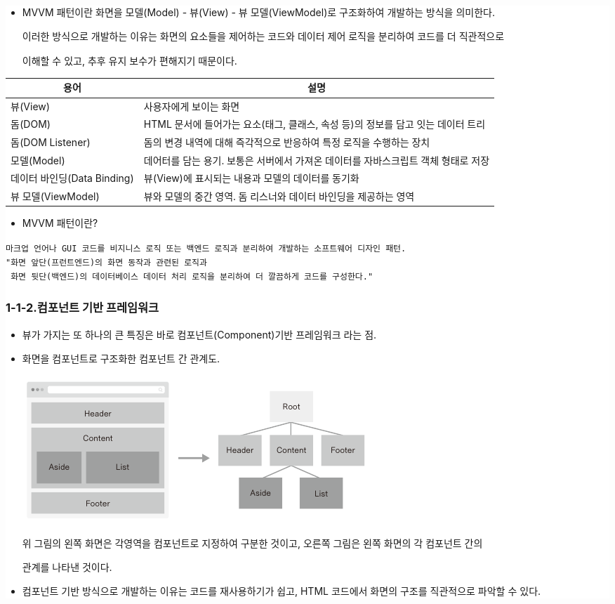 * MVVM 패턴이란 화면을 모델(Model) - 뷰(View) - 뷰 모델(ViewModel)로 구조화하여 개발하는 방식을 의미한다.

  이러한 방식으로 개발하는 이유는 화면의 요소들을 제어하는 코드와 데이터 제어 로직을 분리하여 코드를 더 직관적으로

  이해할 수 있고, 추후 유지 보수가 편해지기 때문이다.



| 용어                        | 설명                                                         |
| --------------------------- | ------------------------------------------------------------ |
| 뷰(View)                    | 사용자에게 보이는 화면                                       |
| 돔(DOM)                     | HTML 문서에 들어가는 요소(태그, 클래스, 속성 등)의 정보를 담고 잇는 데이터 트리 |
| 돔(DOM Listener)            | 돔의 변경 내역에 대해 즉각적으로 반응하여 특정 로직을 수행하는 장치 |
| 모델(Model)                 | 데어터를 담는 용기. 보통은 서버에서 가져온 데이터를 자바스크립트 객체 형태로 저장 |
| 데이터 바인딩(Data Binding) | 뷰(View)에 표시되는 내용과 모델의 데이터를 동기화            |
| 뷰 모델(ViewModel)          | 뷰와 모델의 중간 영역. 돔 리스너와 데이터 바인딩을 제공하는 영역 |



* MVVM 패턴이란?

```
마크업 언어나 GUI 코드를 비지니스 로직 또는 백엔드 로직과 분리하여 개발하는 소프트웨어 디자인 패턴.
"화면 앞단(프런트엔드)의 화면 동작과 관련된 로직과 
 화면 뒷단(백엔드)의 데이터베이스 데이터 처리 로직을 분리하여 더 깔끔하게 코드를 구성한다."
```



### 1-1-2.컴포넌트 기반 프레임워크

* 뷰가 가지는 또 하나의 큰 특징은 바로 컴포넌트(Component)기반 프레임워크 라는 점.

* 화면을 컴포넌트로 구조화한 컴포넌트 간 관계도.

  ![](./img/18.png) 

  위 그림의 왼쪽 화면은 각영역을 컴포넌트로 지정하여 구분한 것이고, 오른쪽 그림은 왼쪽 화면의 각 컴포넌트 간의 

  관계를 나타낸 것이다.

* 컴포넌트 기반 방식으로 개발하는 이유는 코드를 재사용하기가 쉽고, HTML 코드에서 화면의 구조를 직관적으로 파악할 수 있다.


